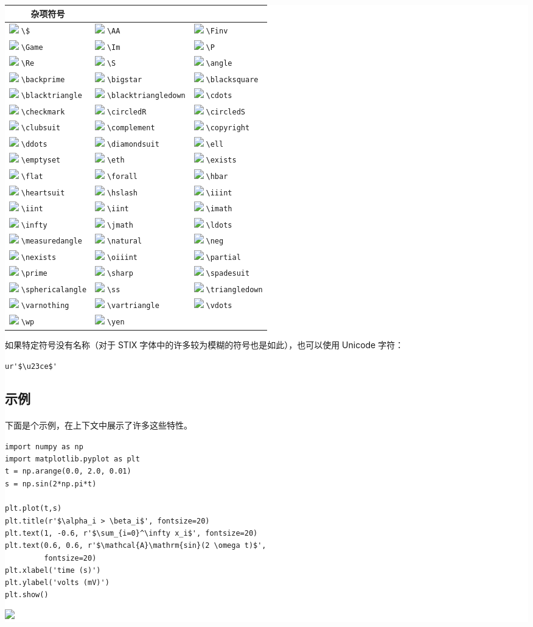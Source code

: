 | 杂项符号 |  |  |
| --- | --- | --- |
| ![](../img/e285df92d9824b8970601574f5a36718.png) `\$` | ![](../img/30bc0faaef77a8d5d730d3b0421eea98.png) `\AA` | ![](../img/dd57e2634671dda33022ac57c042c6a0.png) `\Finv` |
| ![](../img/95723b92c45d50e7e2c18e41c3979935.png) `\Game` | ![](../img/fbc2e6974d5bad8dedcfc3205a6c5993.png) `\Im` | ![](../img/7575d6f2e9ecf7fd8510aa653381b669.png) `\P` |
| ![](../img/2d4ec77e0ff89a3d2ed07e6989274841.png) `\Re` | ![](../img/2befc9f1c1788342b5ecf034319b1063.png) `\S` | ![](../img/f4d5d6cb1307a87fe419623b1962828b.png) `\angle` |
| ![](../img/14295f8ee7ac9d5a4fd18ab92619d682.png) `\backprime` | ![](../img/27844802c05df282d5d11e337508b31e.png) `\bigstar` | ![](../img/0b183acf62d2039bc03dc37f1079866d.png) `\blacksquare` |
| ![](../img/a1b6a4bd48ddc32c3befff54b3978310.png) `\blacktriangle` | ![](../img/633b92570e4c1dbf20edbb9f827c1550.png) `\blacktriangledown` | ![](../img/dab177f81ec03dd996fa423b59a62308.png) `\cdots` |
| ![](../img/675ec8d47438e87b7dbadc0c5e2ced16.png) `\checkmark` | ![](../img/be40d008d486649edd2ff14c9e63f033.png) `\circledR` | ![](../img/fc8e46cedddad0c1bdb70a1dcf97873d.png) `\circledS` |
| ![](../img/7f023380c12c2ad835682495bc07cfc1.png) `\clubsuit` | ![](../img/2dbd8b93e816391d022d6deeac44de85.png) `\complement` | ![](../img/26d49e6eb1305940c6435a55f28c6e1b.png) `\copyright` |
| ![](../img/2ec289641841424e2eae64784350ac4e.png) `\ddots` | ![](../img/105714bec33d1d3c728850f95930b761.png) `\diamondsuit` | ![](../img/a3e643911f0c776b719f4eb8b2a34443.png) `\ell` |
| ![](../img/026c94ff5f269105022a7c12d363fe70.png) `\emptyset` | ![](../img/9cfe29e75620eeb8dfab1ecac2317bca.png) `\eth` | ![](../img/3c9f2e4dc0c088548bc9a13edc2b9ba1.png) `\exists` |
| ![](../img/dd673e92614a5fd3d5cdfb867881edab.png) `\flat` | ![](../img/98194745a5ed95ea26f4eb3217567583.png) `\forall` | ![](../img/44f236bd48ec507b4520ae3ada8e4d1f.png) `\hbar` |
| ![](../img/7f4bd7a22a461440e9a14ac1753a3efa.png) `\heartsuit` | ![](../img/398603cc0f26aaf9185b5109d0e3c6a0.png) `\hslash` | ![](../img/829cf8952a7aeaded2cb350190257c2f.png) `\iiint` |
| ![](../img/79e7627187834e9833a6c824565aeefb.png) `\iint` | ![](../img/79e7627187834e9833a6c824565aeefb.png) `\iint` | ![](../img/dbd486764f2c69b93f7e2b57c49cef46.png) `\imath` |
| ![](../img/64258fe02b0d3a0ea62c4ab78c2c4325.png) `\infty` | ![](../img/b76dcacae8403fa953c20a616ad9c22e.png) `\jmath` | ![](../img/0cf978d5843e5c27580579f0982d00bd.png) `\ldots` |
| ![](../img/12fedec7fe08d14a03de9a3d6ac17a09.png) `\measuredangle` | ![](../img/3c744a070b42c016275bc56f602d0766.png) `\natural` | ![](../img/02b0c14e2ebe61bce298457d217c9219.png) `\neg` |
| ![](../img/c9c388b3c7e4b166d0a5ee1b32f75350.png) `\nexists` | ![](../img/89d4bc525353a5689ef03bddab36373b.png) `\oiiint` | ![](../img/9821cc791e94fc44612b38a2c3016b56.png) `\partial` |
| ![](../img/dfae79cc854fcdf4296f1f22316daa31.png) `\prime` | ![](../img/d4e183d6dc029bbc599e0f5d551723d6.png) `\sharp` | ![](../img/35b2bd992ffdae3320176326ade163fe.png) `\spadesuit` |
| ![](../img/4d07f1c3999bc61da0f0bec416272431.png) `\sphericalangle` | ![](../img/eb9f4c43eec4f94c351f1a532c2712d4.png) `\ss` | ![](../img/020381c30c67a8f1095c180d546d735d.png) `\triangledown` |
| ![](../img/add206c43d0b32a66b19e0d21ce55b01.png) `\varnothing` | ![](../img/68d5094467e80044a83da327fb9e7e7c.png) `\vartriangle` | ![](../img/e6319f524c182e5949f53f563aff51ba.png) `\vdots` |
| ![](../img/d4041f170bb60f7ce9ad82c4bb1daf7c.png) `\wp` | ![](../img/f63e97fec93fbd290056b66e92afe4bd.png) `\yen` |  |

如果特定符号没有名称（对于 STIX 字体中的许多较为模糊的符号也是如此），也可以使用 Unicode 字符：

```
ur'$\u23ce$'
```

## 示例

下面是个示例，在上下文中展示了许多这些特性。

```
import numpy as np
import matplotlib.pyplot as plt
t = np.arange(0.0, 2.0, 0.01)
s = np.sin(2*np.pi*t)

plt.plot(t,s)
plt.title(r'$\alpha_i > \beta_i$', fontsize=20)
plt.text(1, -0.6, r'$\sum_{i=0}^\infty x_i$', fontsize=20)
plt.text(0.6, 0.6, r'$\mathcal{A}\mathrm{sin}(2 \omega t)$',
         fontsize=20)
plt.xlabel('time (s)')
plt.ylabel('volts (mV)')
plt.show()
```

![](../img/0ed01b05911a8a172b66887adbf014d3.png)